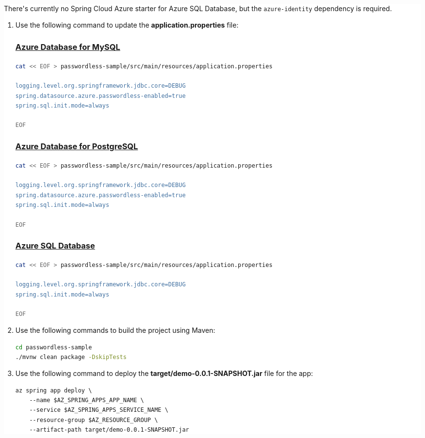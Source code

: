    There's currently no Spring Cloud Azure starter for Azure SQL Database, but the `azure-identity` dependency is required.

1. Use the following command to update the **application.properties** file:

   ### [Azure Database for MySQL](#tab/mysql)

   ```bash
   cat << EOF > passwordless-sample/src/main/resources/application.properties

   logging.level.org.springframework.jdbc.core=DEBUG
   spring.datasource.azure.passwordless-enabled=true
   spring.sql.init.mode=always

   EOF
   ```

   ### [Azure Database for PostgreSQL](#tab/postgresql)

   ```bash
   cat << EOF > passwordless-sample/src/main/resources/application.properties

   logging.level.org.springframework.jdbc.core=DEBUG
   spring.datasource.azure.passwordless-enabled=true
   spring.sql.init.mode=always

   EOF
   ```

   ### [Azure SQL Database](#tab/sqlserver)

   ```bash
   cat << EOF > passwordless-sample/src/main/resources/application.properties

   logging.level.org.springframework.jdbc.core=DEBUG
   spring.sql.init.mode=always

   EOF
   ```

1. Use the following commands to build the project using Maven:

   ```bash
   cd passwordless-sample
   ./mvnw clean package -DskipTests
   ```

1. Use the following command to deploy the **target/demo-0.0.1-SNAPSHOT.jar** file for the app:

   ```azurecli
   az spring app deploy \
       --name $AZ_SPRING_APPS_APP_NAME \
       --service $AZ_SPRING_APPS_SERVICE_NAME \
       --resource-group $AZ_RESOURCE_GROUP \
       --artifact-path target/demo-0.0.1-SNAPSHOT.jar
   ```
